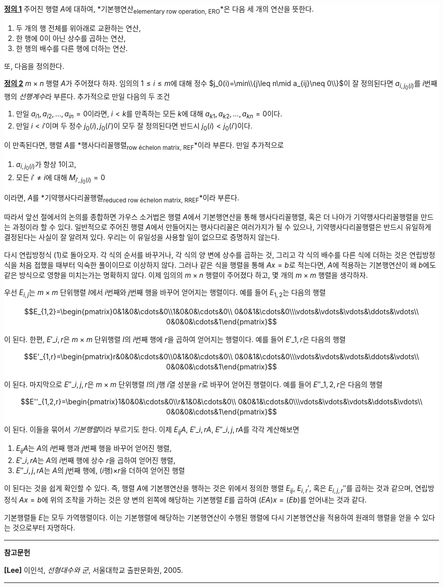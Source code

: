 <ins id="def1">**정의 1**</ins> 주어진 행렬 $A$에 대하여, *기본행연산<sub>elementary row operation, ERO</sub>*은 다음 세 개의 연산을 뜻한다.

1. 두 개의 행 전체를 위아래로 교환하는 연산,
2. 한 행에 0이 아닌 상수를 곱하는 연산,
3. 한 행의 배수를 다른 행에 더하는 연산.

</div>

또, 다음을 정의한다.

<div class="definition" markdown="1">

<ins id="def2">**정의 2**</ins> $m\times n$ 행렬 $A$가 주어졌다 하자. 임의의 $1\leq i\leq m$에 대해 정수 $j_0(i)=\min\\{j\leq n\mid a_{ij}\neq 0\\}$이 잘 정의된다면 $a_{i,j_0(i)}$를 $i$번째 행의 *선행계수*라 부른다. 추가적으로 만일 다음의 두 조건

1. 만일 $a_{i1}, a_{i2},\ldots, a_{in}=0$이라면, $i < k$를 만족하는 모든 $k$에 대해 $a_{k1}, a_{k2},\ldots, a_{kn}=0$이다.
2. 만일 $i < i'$이며 두 정수 $j_0(i), j_0(i')$이 모두 잘 정의된다면 반드시 $j_0(i) < j_0(i')$이다.

이 만족된다면, 행렬 $A$를 *행사다리꼴행렬<sub>row échelon matrix, REF</sub>*이라 부른다. 만일 추가적으로 

1. $a_{i, j_0(i)}$가 항상 1이고, 
2. 모든 $i'\neq i$에 대해 $M_{i', j_0(i)}=0$

이라면, $A$를 *기약행사다리꼴행렬<sub>reduced row échelon matrix, RREF</sub>*이라 부른다.

</div>

따라서 앞선 절에서의 논의를 종합하면 가우스 소거법은 행렬 $A$에서 기본행연산을 통해 행사다리꼴행렬, 혹은 더 나아가 기약행사다리꼴행렬을 만드는 과정이라 할 수 있다. 일반적으로 주어진 행렬 $A$에서 만들어지는 행사다리꼴은 여러가지가 될 수 있으나, 기약행사다리꼴행렬은 반드시 유일하게 결정된다는 사실이 잘 알려져 있다. 우리는 이 유일성을 사용할 일이 없으므로 증명하지 않는다.

다시 연립방정식 (1)로 돌아오자. 각 식의 순서를 바꾸거나, 각 식의 양 변에 상수를 곱하는 것, 그리고 각 식의 배수를 다른 식에 더하는 것은 연립방정식을 처음 접했을 때부터 익숙한 풀이이므로 이상하지 않다. 그러나 같은 식을 행렬을 통해 $Ax=b$로 적는다면, $A$에 적용하는 기본행연산이 왜 $b$에도 같은 방식으로 영향을 미치는가는 명확하지 않다. 이제 임의의 $m\times n$ 행렬이 주어졌다 하고, 몇 개의 $m\times m$ 행렬을 생각하자. 

우선 $E_{i,j}$는 $m\times m$ 단위행렬 $I$에서 $i$번째와 $j$번째 행을 바꾸어 얻어지는 행렬이다. 예를 들어 $E_{1,2}$는 다음의 행렬

$$E_{1,2}=\begin{pmatrix}0&1&0&\cdots&0\\1&0&0&\cdots&0\\ 0&0&1&\cdots&0\\\vdots&\vdots&\vdots&\ddots&\vdots\\ 0&0&0&\cdots&1\end{pmatrix}$$

이 된다. 한편, $E'\_{i,r}$은 $m\times m$ 단위행렬 $I$의 $i$번째 행에 $r$을 곱하여 얻어지는 행렬이다. 예를 들어 $E'\_{1,r}$은 다음의 행렬

$$E'_{1,r}=\begin{pmatrix}r&0&0&\cdots&0\\0&1&0&\cdots&0\\ 0&0&1&\cdots&0\\\vdots&\vdots&\vdots&\ddots&\vdots\\ 0&0&0&\cdots&1\end{pmatrix}$$

이 된다. 마지막으로 $E''\_{i,j,r}$은 $m\times m$ 단위행렬 $I$의 $j$행 $i$열 성분을 $r$로 바꾸어 얻어진 행렬이다. 예를 들어 $E''\_{1,2,r}$은 다음의 행렬

$$E''_{1,2,r}=\begin{pmatrix}1&0&0&\cdots&0\\r&1&0&\cdots&0\\ 0&0&1&\cdots&0\\\vdots&\vdots&\vdots&\ddots&\vdots\\ 0&0&0&\cdots&1\end{pmatrix}$$

이 된다. 이들을 묶어서 *기본행렬*이라 부르기도 한다. 이제 $E_{ij}A$, $E'\_{i,r}A$, $E''\_{i,j,r}A$를 각각 계산해보면 

1. $E_{ij}A$는 $A$의 $i$번째 행과 $j$번째 행을 바꾸어 얻어진 행렬,
2. $E'\_{i,r}A$는 $A$의 $i$번째 행에 상수 $r$을 곱하여 얻어진 행렬,
3. $E''\_{i,j,r}A$는 $A$의 $j$번째 행에, ($i$행)$\times r$을 더하여 얻어진 행렬

이 된다는 것을 쉽게 확인할 수 있다. 즉, 행렬 $A$에 기본행연산을 행하는 것은 위에서 정의한 행렬 $E_{ij}$, $E_{i,r}'$, 혹은 $E_{i,j,r}''$를 곱하는 것과 같으며, 연립방정식 $Ax=b$에 위의 조작을 가하는 것은 양 변의 왼쪽에 해당하는 기본행렬 $E$를 곱하여 $(EA)x=(Eb)$를 얻어내는 것과 같다. 

기본행렬들 $E$는 모두 가역행렬이다. 이는 기본행렬에 해당하는 기본행연산이 수행된 행렬에 다시 기본행연산을 적용하여 원래의 행렬을 얻을 수 있다는 것으로부터 자명하다.

---

**참고문헌**

**[Lee]** 이인석, *선형대수와 군*, 서울대학교 출판문화원, 2005.

---